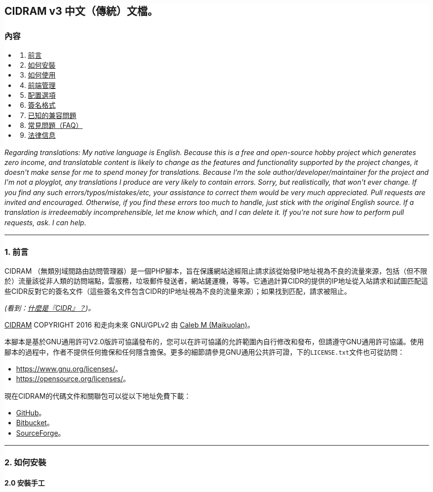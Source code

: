 ## CIDRAM v3 中文（傳統）文檔。

### 內容
- 1. [前言](#user-content-SECTION1)
- 2. [如何安裝](#user-content-SECTION2)
- 3. [如何使用](#user-content-SECTION3)
- 4. [前端管理](#user-content-SECTION4)
- 5. [配置選項](#user-content-SECTION5)
- 6. [簽名格式](#user-content-SECTION6)
- 7. [已知的兼容問題](#user-content-SECTION7)
- 8. [常見問題（FAQ）](#user-content-SECTION8)
- 9. [法律信息](#user-content-SECTION9)

*Regarding translations: My native language is English. Because this is a free and open-source hobby project which generates zero income, and translatable content is likely to change as the features and functionality supported by the project changes, it doesn't make sense for me to spend money for translations. Because I'm the sole author/developer/maintainer for the project and I'm not a ployglot, any translations I produce are very likely to contain errors. Sorry, but realistically, that won't ever change. If you find any such errors/typos/mistakes/etc, your assistance to correct them would be very much appreciated. Pull requests are invited and encouraged. Otherwise, if you find these errors too much to handle, just stick with the original English source. If a translation is irredeemably incomprehensible, let me know which, and I can delete it. If you're not sure how to perform pull requests, ask. I can help.*

---


### 1. <a name="SECTION1"></a>前言

CIDRAM （無類別域間路由訪問管理器）是一個PHP腳本，​旨在保護網站途經阻止請求該從始發IP地址視為不良的流量來源，​包括（但不限於）流量該從非人類的訪問端點，​雲服務，​垃圾郵件發送者，​網站鏟運機，​等等。​它通過計算CIDR的提供的IP地址從入站請求和試圖匹配這些CIDR反對它的簽名文件（這些簽名文件包含CIDR的IP地址視為不良的流量來源）；如果找到匹配，​請求被阻止。

*(看到：[什麼是『CIDR』？​](#user-content-WHAT_IS_A_CIDR))。​*

[CIDRAM](https://cidram.github.io/) COPYRIGHT 2016 和走向未來 GNU/GPLv2 由 [Caleb M (Maikuolan)](https://github.com/Maikuolan)。

本腳本是基於GNU通用許可V2.0版許可協議發布的，​您可以在許可協議的允許範圍內自行修改和發布，​但請遵守GNU通用許可協議。​使用腳本的過程中，​作者不提供任何擔保和任何隱含擔保。​更多的細節請參見GNU通用公共許可證，​下的`LICENSE.txt`文件也可從訪問：
- <https://www.gnu.org/licenses/>。
- <https://opensource.org/licenses/>。

現在CIDRAM的代碼文件和關聯包可以從以下地址免費下載：
- [GitHub](https://github.com/CIDRAM/CIDRAM)。
- [Bitbucket](https://bitbucket.org/Maikuolan/cidram)。
- [SourceForge](https://sourceforge.net/projects/cidram/)。

---


### 2. <a name="SECTION2"></a>如何安裝

#### 2.0 安裝手工
